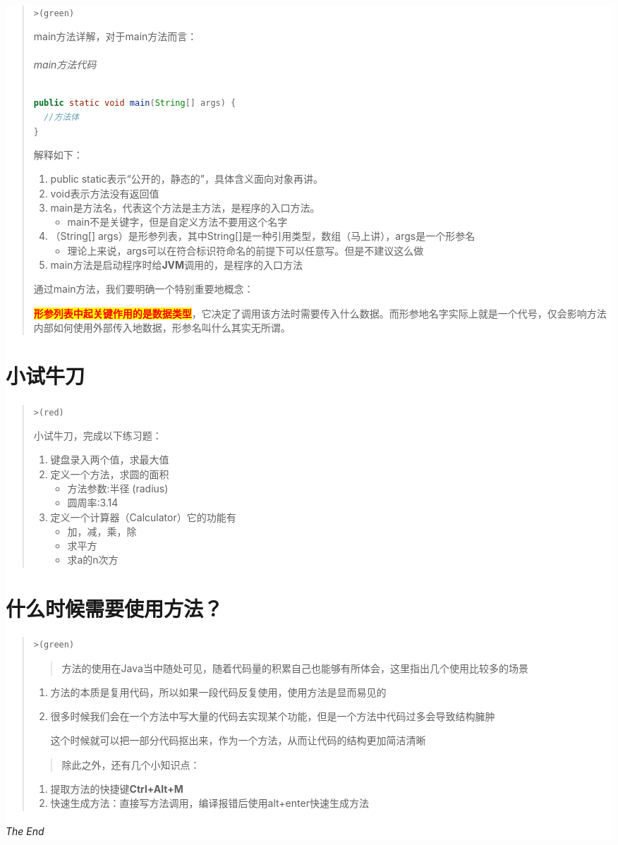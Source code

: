 > `>(green)`
>
> main方法详解，对于main方法而言：
>
> ###### main方法代码
>
> ``` java
> public static void main(String[] args) {
> 	//方法体	
> }
> ```
>
> 解释如下：
>
> 1. public static表示“公开的，静态的”，具体含义面向对象再讲。
> 2. void表示方法没有返回值
> 3. main是方法名，代表这个方法是主方法，是程序的入口方法。
>    - main不是关键字，但是自定义方法不要用这个名字
> 4. （String[] args）是形参列表，其中String[]是一种引用类型，数组（马上讲），args是一个形参名
>    - 理论上来说，args可以在符合标识符命名的前提下可以任意写。但是不建议这么做
> 5. main方法是启动程序时给**JVM**调用的，是程序的入口方法
>
> 通过main方法，我们要明确一个特别重要地概念：
>
>  <span style=color:red;background:yellow>**形参列表中起关键作用的是数据类型**</span>，它决定了调用该方法时需要传入什么数据。而形参地名字实际上就是一个代号，仅会影响方法内部如何使用外部传入地数据，形参名叫什么其实无所谓。
>

# 小试牛刀

> `>(red)`
>
> 小试牛刀，完成以下练习题：
>
> 1. 键盘录入两个值，求最大值
> 2. 定义一个方法，求圆的面积
>    - 方法参数:半径 (radius) 
>    - 圆周率:3.14
> 3. 定义一个计算器（Calculator）它的功能有
>    - 加，减，乘，除
>    - 求平方
>    - 求a的n次方

# 什么时候需要使用方法？

> `>(green)`
>
> > 方法的使用在Java当中随处可见，随着代码量的积累自己也能够有所体会，这里指出几个使用比较多的场景
>
> 1. 方法的本质是复用代码，所以如果一段代码反复使用，使用方法是显而易见的
>
> 2. 很多时候我们会在一个方法中写大量的代码去实现某个功能，但是一个方法中代码过多会导致结构臃肿
>
>    这个时候就可以把一部分代码抠出来，作为一个方法，从而让代码的结构更加简洁清晰
>
> > 除此之外，还有几个小知识点：
>
> 1. 提取方法的快捷键**Ctrl+Alt+M**
> 2. 快速生成方法：直接写方法调用，编译报错后使用alt+enter快速生成方法

###### The End